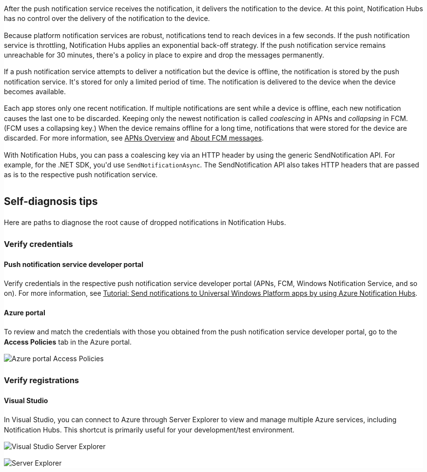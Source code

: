 After the push notification service receives the notification, it delivers the notification to the device. At this point, Notification Hubs has no control over the delivery of the notification to the device.

Because platform notification services are robust, notifications tend to reach devices in a few seconds. If the push notification service is throttling, Notification Hubs applies an exponential back-off strategy. If the push notification service remains unreachable for 30 minutes, there's a policy in place to expire and drop the messages permanently.

If a push notification service attempts to deliver a notification but the device is offline, the notification is stored by the push notification service. It's stored for only a limited period of time. The notification is delivered to the device when the device becomes available.

Each app stores only one recent notification. If multiple notifications are sent while a device is offline, each new notification causes the last one to be discarded. Keeping only the newest notification is called *coalescing* in APNs and *collapsing* in FCM. (FCM uses a collapsing key.) When the device remains offline for a long time, notifications that were stored for the device are discarded. For more information, see [APNs Overview] and [About FCM messages].

With Notification Hubs, you can pass a coalescing key via an HTTP header by using the generic SendNotification API. For example, for the .NET SDK, you'd use `SendNotificationAsync`. The SendNotification API also takes HTTP headers that are passed as is to the respective push notification service.

## Self-diagnosis tips

Here are paths to diagnose the root cause of dropped notifications in Notification Hubs.

### Verify credentials

#### Push notification service developer portal

Verify credentials in the respective push notification service developer portal (APNs, FCM, Windows Notification Service, and so on). For more information, see [Tutorial: Send notifications to Universal Windows Platform apps by using Azure Notification Hubs](./notification-hubs-windows-store-dotnet-get-started-wns-push-notification.md).

#### Azure portal

To review and match the credentials with those you obtained from the push notification service developer portal, go to the **Access Policies** tab in the Azure portal.

![Azure portal Access Policies][4]

### Verify registrations

#### Visual Studio

In Visual Studio, you can connect to Azure through Server Explorer to view and manage multiple Azure services, including Notification Hubs. This shortcut is primarily useful for your development/test environment.

![Visual Studio Server Explorer][9]

![Server Explorer](media/notification-hubs-push-notification-fixer/vsserverexplorer2.png)


[0]: ./media/notification-hubs-push-notification-fixer/Architecture.png
[1]: ./media/notification-hubs-push-notification-fixer/FCMConfigure.png
[3]: ./media/notification-hubs-push-notification-fixer/FCMServerKey.png
[4]: ../../includes/media/notification-hubs-portal-create-new-hub/notification-hubs-connection-strings-portal.png
[5]: ./media/notification-hubs-push-notification-fixer/PortalDashboard.png
[6]: ./media/notification-hubs-push-notification-fixer/PortalAnalytics.png
[7]: ./media/notification-hubs-ios-get-started/notification-hubs-test-send.png
[9]: ./media/notification-hubs-push-notification-fixer/vsserverexplorer.png
[10]: ./media/notification-hubs-push-notification-fixer/VSTestNotification.png
[Notification Hubs overview]: notification-hubs-push-notification-overview.md
[Get started with Azure Notification Hubs]: notification-hubs-windows-store-dotnet-get-started-wns-push-notification.md
[Templates]: /previous-versions/azure/azure-services/dn530748(v=azure.100)
[APNs overview]: https://developer.apple.com/library/content/documentation/NetworkingInternet/Conceptual/RemoteNotificationsPG/APNSOverview.html
[About FCM messages]: https://firebase.google.com/docs/cloud-messaging/concept-options
[EnableTestSend]: /dotnet/api/microsoft.azure.notificationhubs.notificationhubclient.enabletestsend